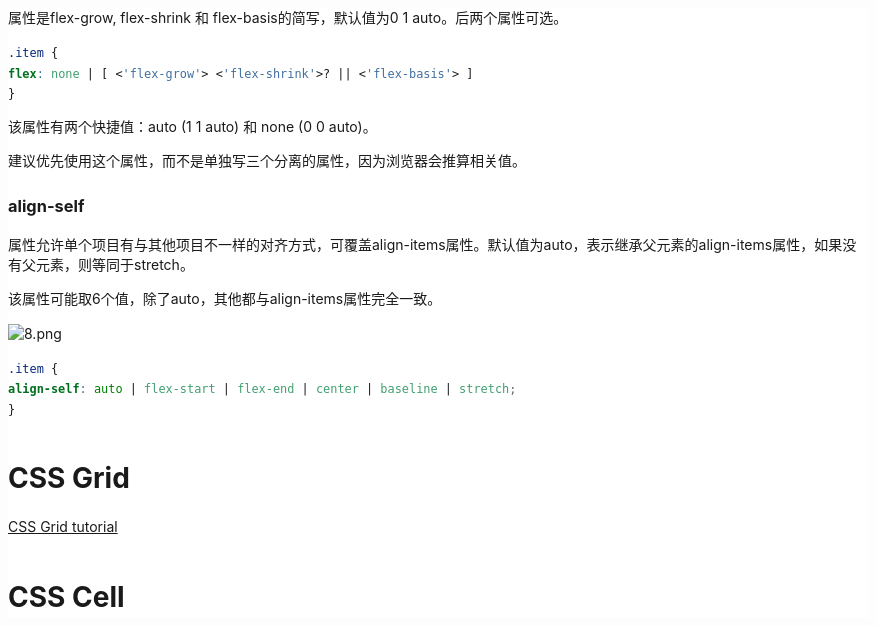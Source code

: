 属性是flex-grow, flex-shrink 和 flex-basis的简写，默认值为0 1 auto。后两个属性可选。

```css
.item {
flex: none | [ <'flex-grow'> <'flex-shrink'>? || <'flex-basis'> ]
}
```

该属性有两个快捷值：auto (1 1 auto) 和 none (0 0 auto)。

建议优先使用这个属性，而不是单独写三个分离的属性，因为浏览器会推算相关值。

### align-self

属性允许单个项目有与其他项目不一样的对齐方式，可覆盖align-items属性。默认值为auto，表示继承父元素的align-items属性，如果没有父元素，则等同于stretch。

该属性可能取6个值，除了auto，其他都与align-items属性完全一致。

![8.png](http://ww1.sinaimg.cn/large/005NUwyggy1gbj1lkv29cj30kn0augll.jpg)

```css
.item {
align-self: auto | flex-start | flex-end | center | baseline | stretch;
}
```

# CSS Grid

[CSS Grid tutorial](https://css-tricks.com/snippets/css/complete-guide-grid/)

# CSS Cell

